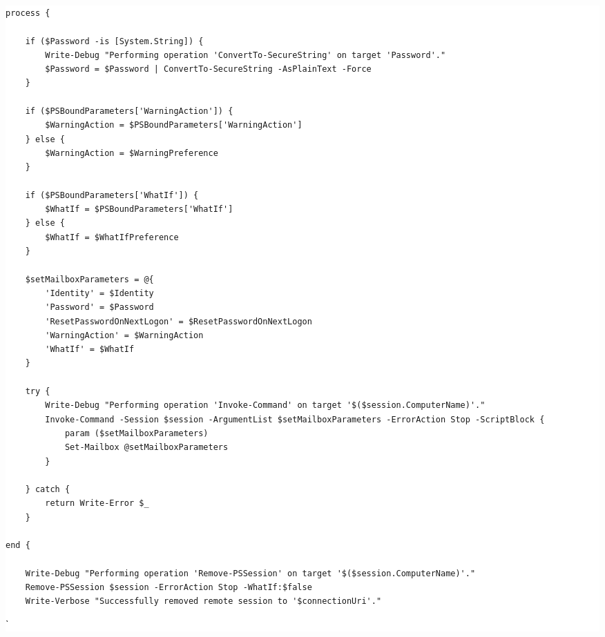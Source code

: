  	
 	process {
 		
 		if ($Password -is [System.String]) {
 			Write-Debug "Performing operation 'ConvertTo-SecureString' on target 'Password'."
 			$Password = $Password | ConvertTo-SecureString -AsPlainText -Force
 		}
 		
 		if ($PSBoundParameters['WarningAction']) {
 			$WarningAction = $PSBoundParameters['WarningAction']
 		} else {
 			$WarningAction = $WarningPreference
 		}
 			
 		if ($PSBoundParameters['WhatIf']) {
 			$WhatIf = $PSBoundParameters['WhatIf']
 		} else {
 			$WhatIf = $WhatIfPreference
 		}
 		
 		$setMailboxParameters = @{
 			'Identity' = $Identity
 			'Password' = $Password
 			'ResetPasswordOnNextLogon' = $ResetPasswordOnNextLogon
 			'WarningAction' = $WarningAction
 			'WhatIf' = $WhatIf
 		}
 
 		try {
 			Write-Debug "Performing operation 'Invoke-Command' on target '$($session.ComputerName)'."
 			Invoke-Command -Session $session -ArgumentList $setMailboxParameters -ErrorAction Stop -ScriptBlock {
 				param ($setMailboxParameters)
 				Set-Mailbox @setMailboxParameters
 			}
 
 		} catch {
 			return Write-Error $_
 		}
 	
 	end {
 		
 		Write-Debug "Performing operation 'Remove-PSSession' on target '$($session.ComputerName)'."
 		Remove-PSSession $session -ErrorAction Stop -WhatIf:$false
 		Write-Verbose "Successfully removed remote session to '$connectionUri'."
`

